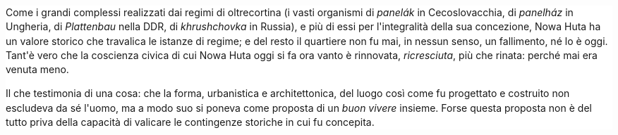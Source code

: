 Come i grandi complessi realizzati dai regimi di oltrecortina (i vasti organismi di *panelák* in Cecoslovacchia, di *panelház* in Ungheria, di *Plattenbau* nella DDR, di *khrushchovka* in Russia), e più di essi per l'integralità della sua concezione, Nowa Huta ha un valore storico che travalica le istanze di regime; e del resto il quartiere non fu mai, in nessun senso, un fallimento, né lo è oggi. Tant'è vero che la coscienza civica di cui Nowa Huta oggi si fa ora vanto è rinnovata, *ricresciuta*, più che rinata: perché mai era venuta meno.

Il che testimonia di una cosa: che la forma, urbanistica e architettonica, del luogo così come fu progettato e costruito non escludeva da sé l'uomo, ma a modo suo si poneva come proposta di un *buon vivere* insieme. Forse questa proposta non è del tutto priva della capacità di valicare le contingenze storiche in cui fu concepita.
